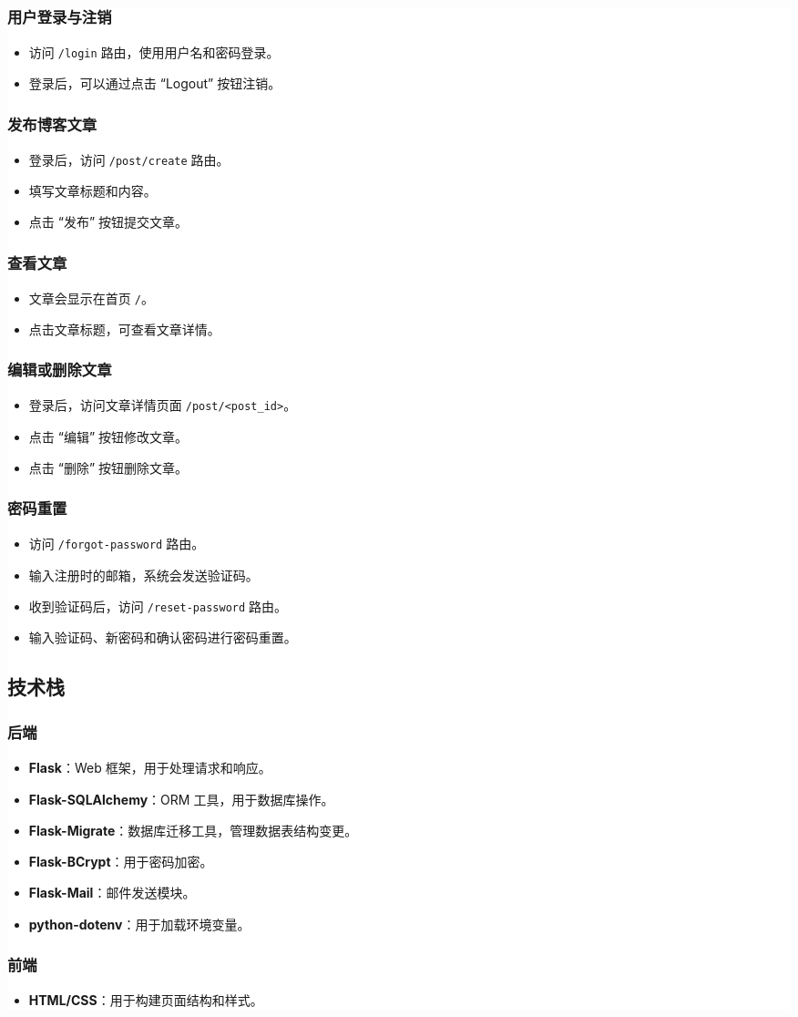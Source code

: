 ### 用户登录与注销

- 访问 `/login` 路由，使用用户名和密码登录。

- 登录后，可以通过点击 “Logout” 按钮注销。

### 发布博客文章

- 登录后，访问 `/post/create` 路由。

- 填写文章标题和内容。

- 点击 “发布” 按钮提交文章。

### 查看文章

- 文章会显示在首页 `/`。

- 点击文章标题，可查看文章详情。

### 编辑或删除文章

- 登录后，访问文章详情页面 `/post/<post_id>`。

- 点击 “编辑” 按钮修改文章。

- 点击 “删除” 按钮删除文章。

### 密码重置

- 访问 `/forgot-password` 路由。

- 输入注册时的邮箱，系统会发送验证码。

- 收到验证码后，访问 `/reset-password` 路由。

- 输入验证码、新密码和确认密码进行密码重置。

## 技术栈

### 后端

- **Flask**：Web 框架，用于处理请求和响应。

- **Flask-SQLAlchemy**：ORM 工具，用于数据库操作。

- **Flask-Migrate**：数据库迁移工具，管理数据表结构变更。

- **Flask-BCrypt**：用于密码加密。

- **Flask-Mail**：邮件发送模块。

- **python-dotenv**：用于加载环境变量。

### 前端

- **HTML/CSS**：用于构建页面结构和样式。

